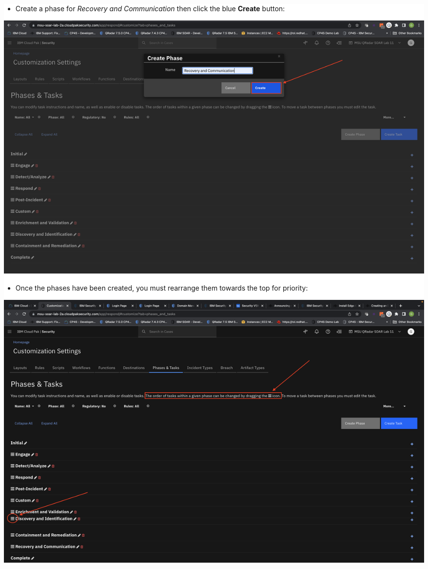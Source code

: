 - Create a phase for *Recovery and Communication* then click the blue **Create** button:

 ![Tech Bootcamp Lab Infrastructure](images/admin-phase-recovery.png)

- Once the phases have been created, you must rearrange them towards the top for priority:

 ![Tech Bootcamp Lab Infrastructure](images/admin-phase-rearrange.png)
 